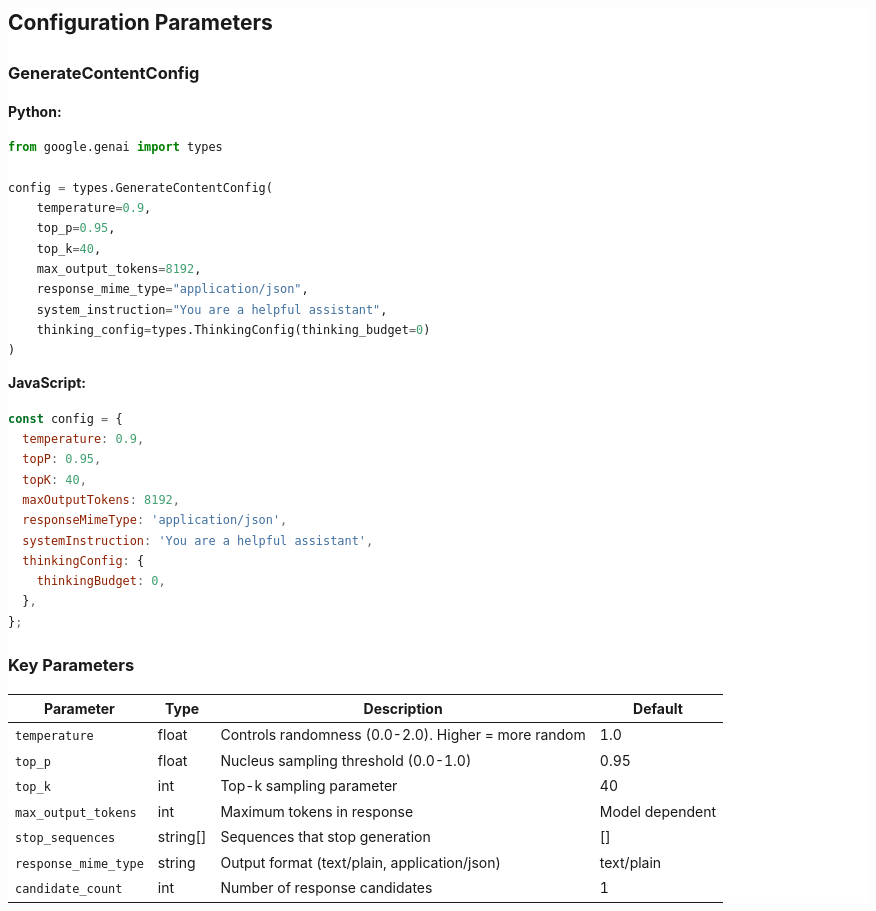 
## Configuration Parameters

### GenerateContentConfig

**Python:**

```python
from google.genai import types

config = types.GenerateContentConfig(
    temperature=0.9,
    top_p=0.95,
    top_k=40,
    max_output_tokens=8192,
    response_mime_type="application/json",
    system_instruction="You are a helpful assistant",
    thinking_config=types.ThinkingConfig(thinking_budget=0)
)
```

**JavaScript:**

```javascript
const config = {
  temperature: 0.9,
  topP: 0.95,
  topK: 40,
  maxOutputTokens: 8192,
  responseMimeType: 'application/json',
  systemInstruction: 'You are a helpful assistant',
  thinkingConfig: {
    thinkingBudget: 0,
  },
};
```

### Key Parameters

| Parameter            | Type     | Description                                         | Default         |
| -------------------- | -------- | --------------------------------------------------- | --------------- |
| `temperature`        | float    | Controls randomness (0.0-2.0). Higher = more random | 1.0             |
| `top_p`              | float    | Nucleus sampling threshold (0.0-1.0)                | 0.95            |
| `top_k`              | int      | Top-k sampling parameter                            | 40              |
| `max_output_tokens`  | int      | Maximum tokens in response                          | Model dependent |
| `stop_sequences`     | string[] | Sequences that stop generation                      | []              |
| `response_mime_type` | string   | Output format (text/plain, application/json)        | text/plain      |
| `candidate_count`    | int      | Number of response candidates                       | 1               |
